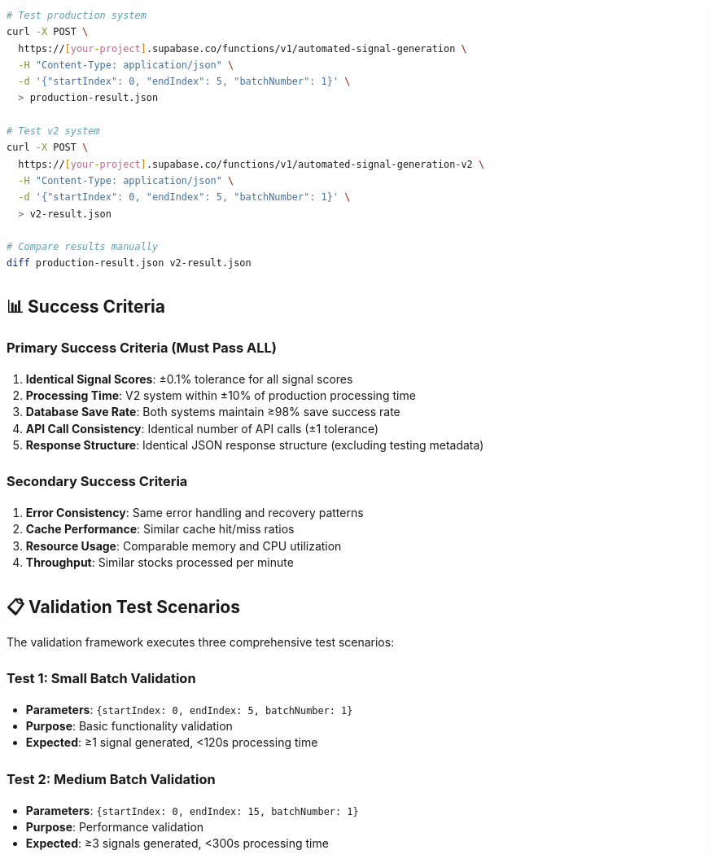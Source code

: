 ```bash
# Test production system
curl -X POST \
  https://[your-project].supabase.co/functions/v1/automated-signal-generation \
  -H "Content-Type: application/json" \
  -d '{"startIndex": 0, "endIndex": 5, "batchNumber": 1}' \
  > production-result.json

# Test v2 system
curl -X POST \
  https://[your-project].supabase.co/functions/v1/automated-signal-generation-v2 \
  -H "Content-Type: application/json" \
  -d '{"startIndex": 0, "endIndex": 5, "batchNumber": 1}' \
  > v2-result.json

# Compare results manually
diff production-result.json v2-result.json
```

## 📊 **Success Criteria**

### **Primary Success Criteria (Must Pass ALL)**

1. **Identical Signal Scores**: ±0.1% tolerance for all signal scores
2. **Processing Time**: V2 system within ±10% of production processing time
3. **Database Save Rate**: Both systems maintain ≥98% save success rate
4. **API Call Consistency**: Identical number of API calls (±1 tolerance)
5. **Response Structure**: Identical JSON response structure (excluding testing metadata)

### **Secondary Success Criteria**

1. **Error Consistency**: Same error handling and recovery patterns
2. **Cache Performance**: Similar cache hit/miss ratios
3. **Resource Usage**: Comparable memory and CPU utilization
4. **Throughput**: Similar stocks processed per minute

## 📋 **Validation Test Scenarios**

The validation framework executes three comprehensive test scenarios:

### **Test 1: Small Batch Validation**

- **Parameters**: `{startIndex: 0, endIndex: 5, batchNumber: 1}`
- **Purpose**: Basic functionality validation
- **Expected**: ≥1 signal generated, <120s processing time

### **Test 2: Medium Batch Validation**

- **Parameters**: `{startIndex: 0, endIndex: 15, batchNumber: 1}`
- **Purpose**: Performance validation
- **Expected**: ≥3 signals generated, <300s processing time
